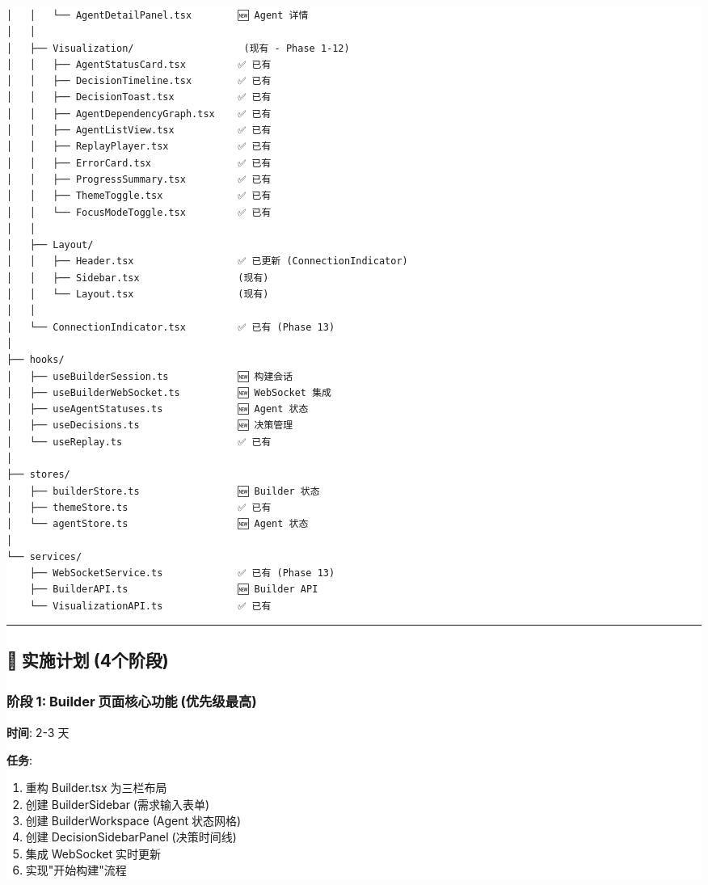 ```
│   │   └── AgentDetailPanel.tsx        🆕 Agent 详情
│   │
│   ├── Visualization/                   (现有 - Phase 1-12)
│   │   ├── AgentStatusCard.tsx         ✅ 已有
│   │   ├── DecisionTimeline.tsx        ✅ 已有
│   │   ├── DecisionToast.tsx           ✅ 已有
│   │   ├── AgentDependencyGraph.tsx    ✅ 已有
│   │   ├── AgentListView.tsx           ✅ 已有
│   │   ├── ReplayPlayer.tsx            ✅ 已有
│   │   ├── ErrorCard.tsx               ✅ 已有
│   │   ├── ProgressSummary.tsx         ✅ 已有
│   │   ├── ThemeToggle.tsx             ✅ 已有
│   │   └── FocusModeToggle.tsx         ✅ 已有
│   │
│   ├── Layout/
│   │   ├── Header.tsx                  ✅ 已更新 (ConnectionIndicator)
│   │   ├── Sidebar.tsx                 (现有)
│   │   └── Layout.tsx                  (现有)
│   │
│   └── ConnectionIndicator.tsx         ✅ 已有 (Phase 13)
│
├── hooks/
│   ├── useBuilderSession.ts            🆕 构建会话
│   ├── useBuilderWebSocket.ts          🆕 WebSocket 集成
│   ├── useAgentStatuses.ts             🆕 Agent 状态
│   ├── useDecisions.ts                 🆕 决策管理
│   └── useReplay.ts                    ✅ 已有
│
├── stores/
│   ├── builderStore.ts                 🆕 Builder 状态
│   ├── themeStore.ts                   ✅ 已有
│   └── agentStore.ts                   🆕 Agent 状态
│
└── services/
    ├── WebSocketService.ts             ✅ 已有 (Phase 13)
    ├── BuilderAPI.ts                   🆕 Builder API
    └── VisualizationAPI.ts             ✅ 已有
```

---

## 📅 实施计划 (4个阶段)

### **阶段 1: Builder 页面核心功能** (优先级最高)
**时间**: 2-3 天

**任务**:
1. 重构 Builder.tsx 为三栏布局
2. 创建 BuilderSidebar (需求输入表单)
3. 创建 BuilderWorkspace (Agent 状态网格)
4. 创建 DecisionSidebarPanel (决策时间线)
5. 集成 WebSocket 实时更新
6. 实现"开始构建"流程
